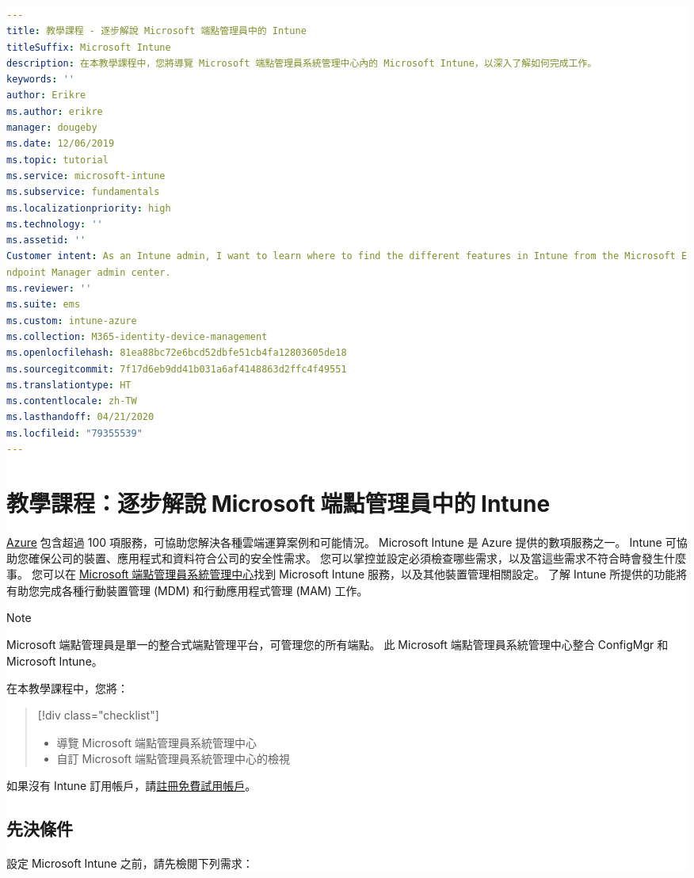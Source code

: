 ```yaml
---
title: 教學課程 - 逐步解說 Microsoft 端點管理員中的 Intune
titleSuffix: Microsoft Intune
description: 在本教學課程中，您將導覽 Microsoft 端點管理員系統管理中心內的 Microsoft Intune，以深入了解如何完成工作。
keywords: ''
author: Erikre
ms.author: erikre
manager: dougeby
ms.date: 12/06/2019
ms.topic: tutorial
ms.service: microsoft-intune
ms.subservice: fundamentals
ms.localizationpriority: high
ms.technology: ''
ms.assetid: ''
Customer intent: As an Intune admin, I want to learn where to find the different features in Intune from the Microsoft Endpoint Manager admin center.
ms.reviewer: ''
ms.suite: ems
ms.custom: intune-azure
ms.collection: M365-identity-device-management
ms.openlocfilehash: 81ea88bc72e6bcd52dbfe51cb4fa12803605de18
ms.sourcegitcommit: 7f17d6eb9dd41b031a6af4148863d2ffc4f49551
ms.translationtype: HT
ms.contentlocale: zh-TW
ms.lasthandoff: 04/21/2020
ms.locfileid: "79355539"
---
```

# <a name="tutorial-walkthrough-intune-in-microsoft-endpoint-manager"></a>教學課程：逐步解說 Microsoft 端點管理員中的 Intune

[Azure](https://docs.microsoft.com/learn/modules/welcome-to-azure) 包含超過 100 項服務，可協助您解決各種雲端運算案例和可能情況。 Microsoft Intune 是 Azure 提供的數項服務之一。 Intune 可協助您確保公司的裝置、應用程式和資料符合公司的安全性需求。 您可以掌控並設定必須檢查哪些需求，以及當這些需求不符合時會發生什麼事。 您可以在 [Microsoft 端點管理員系統管理中心](https://go.microsoft.com/fwlink/?linkid=2109431)找到 Microsoft Intune 服務，以及其他裝置管理相關設定。 了解 Intune 所提供的功能將有助您完成各種行動裝置管理 (MDM) 和行動應用程式管理 (MAM) 工作。

> [!NOTE]
> Microsoft 端點管理員是單一的整合式端點管理平台，可管理您的所有端點。 此 Microsoft 端點管理員系統管理中心整合 ConfigMgr 和 Microsoft Intune。

在本教學課程中，您將：
> [!div class="checklist"]
> * 導覽 Microsoft 端點管理員系統管理中心
> * 自訂 Microsoft 端點管理員系統管理中心的檢視

如果沒有 Intune 訂用帳戶，請[註冊免費試用帳戶](free-trial-sign-up.md)。

## <a name="prerequisites"></a>先決條件
設定 Microsoft Intune 之前，請先檢閱下列需求：

